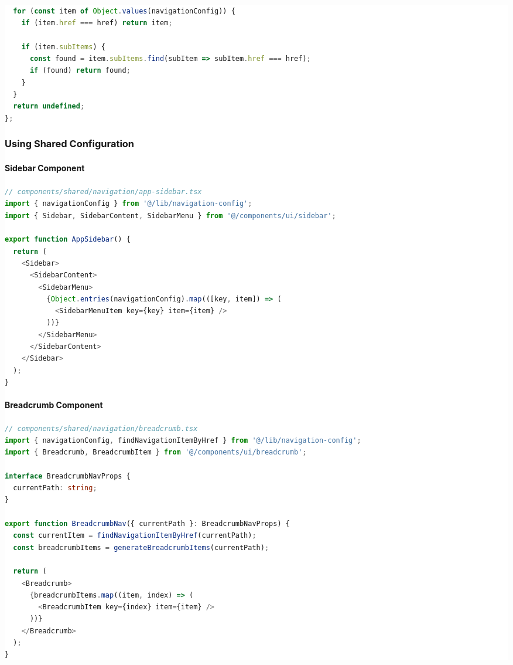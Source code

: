 ```typescript
  for (const item of Object.values(navigationConfig)) {
    if (item.href === href) return item;
    
    if (item.subItems) {
      const found = item.subItems.find(subItem => subItem.href === href);
      if (found) return found;
    }
  }
  return undefined;
};
```

### Using Shared Configuration

#### Sidebar Component
```typescript
// components/shared/navigation/app-sidebar.tsx
import { navigationConfig } from '@/lib/navigation-config';
import { Sidebar, SidebarContent, SidebarMenu } from '@/components/ui/sidebar';

export function AppSidebar() {
  return (
    <Sidebar>
      <SidebarContent>
        <SidebarMenu>
          {Object.entries(navigationConfig).map(([key, item]) => (
            <SidebarMenuItem key={key} item={item} />
          ))}
        </SidebarMenu>
      </SidebarContent>
    </Sidebar>
  );
}
```

#### Breadcrumb Component
```typescript
// components/shared/navigation/breadcrumb.tsx
import { navigationConfig, findNavigationItemByHref } from '@/lib/navigation-config';
import { Breadcrumb, BreadcrumbItem } from '@/components/ui/breadcrumb';

interface BreadcrumbNavProps {
  currentPath: string;
}

export function BreadcrumbNav({ currentPath }: BreadcrumbNavProps) {
  const currentItem = findNavigationItemByHref(currentPath);
  const breadcrumbItems = generateBreadcrumbItems(currentPath);
  
  return (
    <Breadcrumb>
      {breadcrumbItems.map((item, index) => (
        <BreadcrumbItem key={index} item={item} />
      ))}
    </Breadcrumb>
  );
}
```
